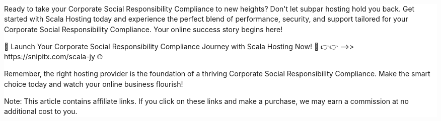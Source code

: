 Ready to take your Corporate Social Responsibility Compliance to new heights? Don't let subpar hosting hold you back. Get started with Scala Hosting today and experience the perfect blend of performance, security, and support tailored for your Corporate Social Responsibility Compliance. Your online success story begins here!

🚀 Launch Your Corporate Social Responsibility Compliance Journey with Scala Hosting Now! 🌟
👉👉 -->> https://snipitx.com/scala-jy 🌐

Remember, the right hosting provider is the foundation of a thriving Corporate Social Responsibility Compliance. Make the smart choice today and watch your online business flourish!

Note: This article contains affiliate links. If you click on these links and make a purchase, we may earn a commission at no additional cost to you.
